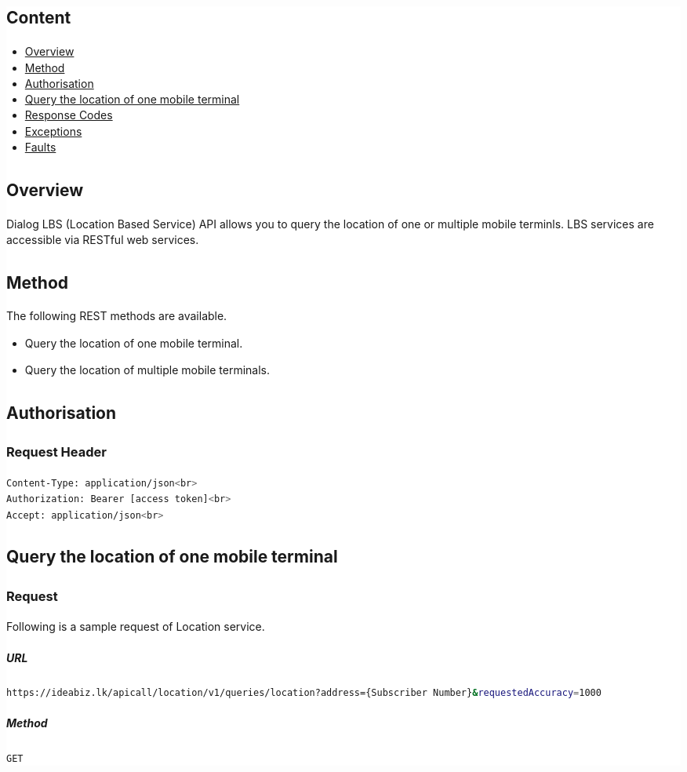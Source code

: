 

## Content
* [Overview](#overview)
* [Method](#method)
* [Authorisation](#authorisation)
* [Query the location of one mobile terminal](#query-the-location-of-one-mobile-terminal)
* [Response Codes](#response-codes)
* [Exceptions](#exceptions)
* [Faults](#faults)
 
## Overview

Dialog LBS (Location Based Service) API allows you to query the location of one or multiple mobile terminls. LBS services are accessible via RESTful web services.

 

## Method

The following REST methods are available.

   * Query the location of one mobile terminal.

   * Query the location of multiple mobile terminals.

 
## Authorisation

### Request Header
```sh
Content-Type: application/json<br>
Authorization: Bearer [access token]<br>
Accept: application/json<br>
```

## Query the location of one mobile terminal

 

### Request

Following is a sample request of Location service.

##### URL
```sh
https://ideabiz.lk/apicall/location/v1/queries/location?address={Subscriber Number}&requestedAccuracy=1000
```

##### Method
```sh
GET
``` 
